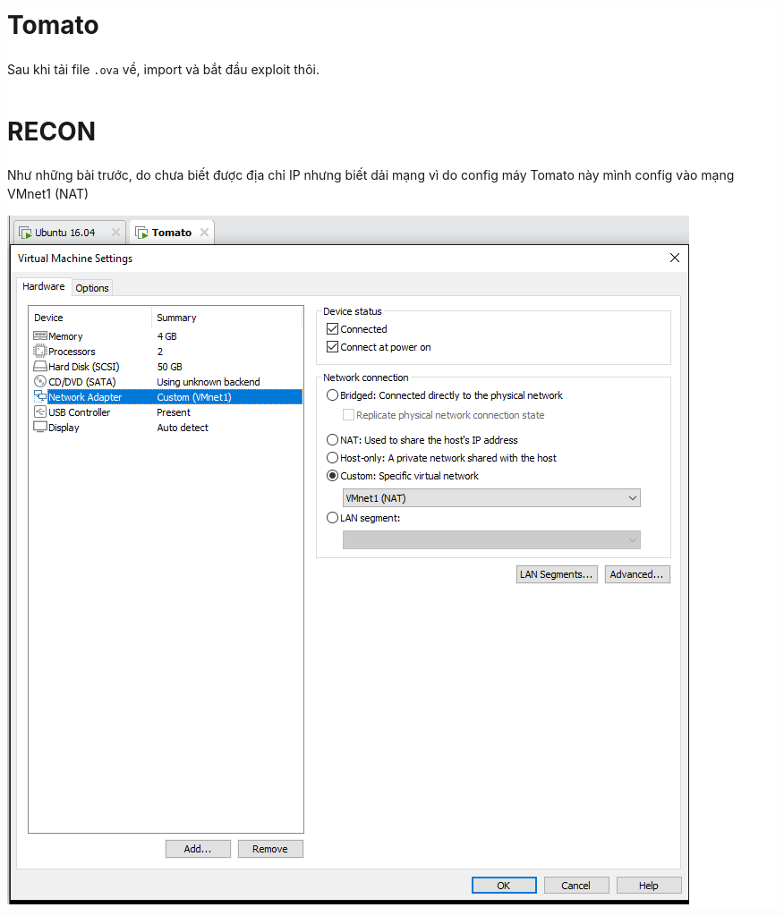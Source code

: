 # Tomato

Sau khi tải file `.ova` về, import và bắt đầu exploit thôi.

# RECON

Như những bài trước, do chưa biết được địa chỉ IP nhưng biết dải mạng vì do config máy Tomato này mình config vào mạng VMnet1 (NAT)

![Untitled](Tomato%2024412ba48bed406b92b925097995c323/Untitled.png)
